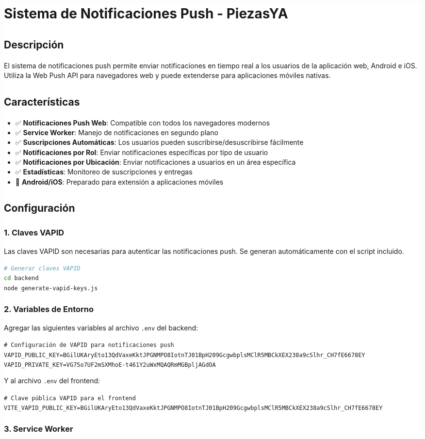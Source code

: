 # Sistema de Notificaciones Push - PiezasYA

## Descripción

El sistema de notificaciones push permite enviar notificaciones en tiempo real a los usuarios de la aplicación web, Android e iOS. Utiliza la Web Push API para navegadores web y puede extenderse para aplicaciones móviles nativas.

## Características

- ✅ **Notificaciones Push Web**: Compatible con todos los navegadores modernos
- ✅ **Service Worker**: Manejo de notificaciones en segundo plano
- ✅ **Suscripciones Automáticas**: Los usuarios pueden suscribirse/desuscribirse fácilmente
- ✅ **Notificaciones por Rol**: Enviar notificaciones específicas por tipo de usuario
- ✅ **Notificaciones por Ubicación**: Enviar notificaciones a usuarios en un área específica
- ✅ **Estadísticas**: Monitoreo de suscripciones y entregas
- 🔄 **Android/iOS**: Preparado para extensión a aplicaciones móviles

## Configuración

### 1. Claves VAPID

Las claves VAPID son necesarias para autenticar las notificaciones push. Se generan automáticamente con el script incluido.

```bash
# Generar claves VAPID
cd backend
node generate-vapid-keys.js
```

### 2. Variables de Entorno

Agregar las siguientes variables al archivo `.env` del backend:

```env
# Configuración de VAPID para notificaciones push
VAPID_PUBLIC_KEY=BGilUKAryEto13QdVaxeKktJPGNMPO8IotnTJ01BpH209GcgwbplsMClR5MBCkXEX238a9cSlhr_CH7fE6678EY
VAPID_PRIVATE_KEY=VG75o7UF2mSXMhoE-t461Y2uWxMQAQRmMGBpljAGdOA
```

Y al archivo `.env` del frontend:

```env
# Clave pública VAPID para el frontend
VITE_VAPID_PUBLIC_KEY=BGilUKAryEto13QdVaxeKktJPGNMPO8IotnTJ01BpH209GcgwbplsMClR5MBCkXEX238a9cSlhr_CH7fE6678EY
```

### 3. Service Worker
